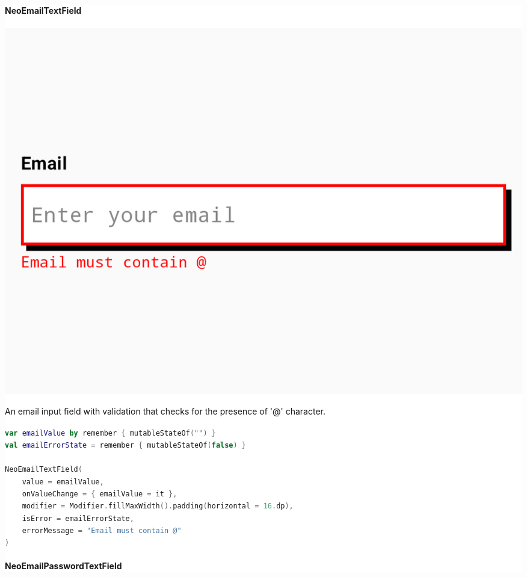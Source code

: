 #### NeoEmailTextField

![NeoEmailTextField](screenshots/neoemailtextfield.png)

An email input field with validation that checks for the presence of '@' character.

```kotlin
var emailValue by remember { mutableStateOf("") }
val emailErrorState = remember { mutableStateOf(false) }

NeoEmailTextField(
    value = emailValue,
    onValueChange = { emailValue = it },
    modifier = Modifier.fillMaxWidth().padding(horizontal = 16.dp),
    isError = emailErrorState,
    errorMessage = "Email must contain @"
)
```

#### NeoEmailPasswordTextField

